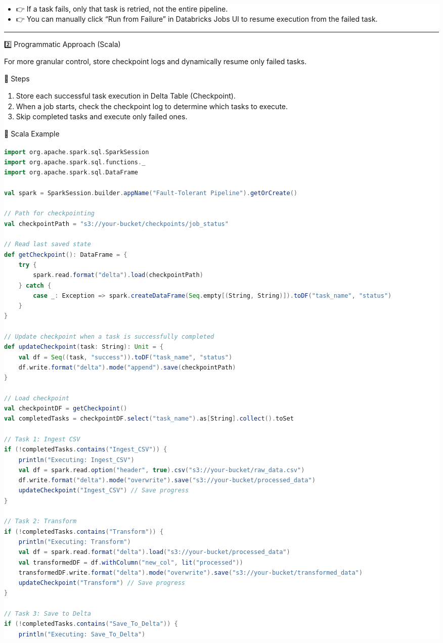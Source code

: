 - 👉 If a task fails, only that task is retried, not the entire pipeline.
- 👉 You can manually click “Run from Failure” in Databricks Jobs UI to resume execution from the failed task.

---
2️⃣ Programmatic Approach (Scala)

For more granular control, store checkpoint logs and dynamically resume only failed tasks.

📌 Steps
1.	Store each successful task execution in Delta Table (Checkpoint).
2.	When a job starts, check the checkpoint log to determine which tasks to execute.
3.	Skip completed tasks and execute only failed ones.

🔹 Scala Example
```scala
import org.apache.spark.sql.SparkSession
import org.apache.spark.sql.functions._
import org.apache.spark.sql.DataFrame

val spark = SparkSession.builder.appName("Fault-Tolerant Pipeline").getOrCreate()

// Path for checkpointing
val checkpointPath = "s3://your-bucket/checkpoints/job_status"

// Read last saved state
def getCheckpoint(): DataFrame = {
    try {
        spark.read.format("delta").load(checkpointPath)
    } catch {
        case _: Exception => spark.createDataFrame(Seq.empty[(String, String)]).toDF("task_name", "status")
    }
}

// Update checkpoint when a task is successfully completed
def updateCheckpoint(task: String): Unit = {
    val df = Seq((task, "success")).toDF("task_name", "status")
    df.write.format("delta").mode("append").save(checkpointPath)
}

// Load checkpoint
val checkpointDF = getCheckpoint()
val completedTasks = checkpointDF.select("task_name").as[String].collect().toSet

// Task 1: Ingest CSV
if (!completedTasks.contains("Ingest_CSV")) {
    println("Executing: Ingest_CSV")
    val df = spark.read.option("header", true).csv("s3://your-bucket/raw_data.csv")
    df.write.format("delta").mode("overwrite").save("s3://your-bucket/processed_data")
    updateCheckpoint("Ingest_CSV") // Save progress
}

// Task 2: Transform
if (!completedTasks.contains("Transform")) {
    println("Executing: Transform")
    val df = spark.read.format("delta").load("s3://your-bucket/processed_data")
    val transformedDF = df.withColumn("new_col", lit("processed"))
    transformedDF.write.format("delta").mode("overwrite").save("s3://your-bucket/transformed_data")
    updateCheckpoint("Transform") // Save progress
}

// Task 3: Save to Delta
if (!completedTasks.contains("Save_To_Delta")) {
    println("Executing: Save_To_Delta")
```
